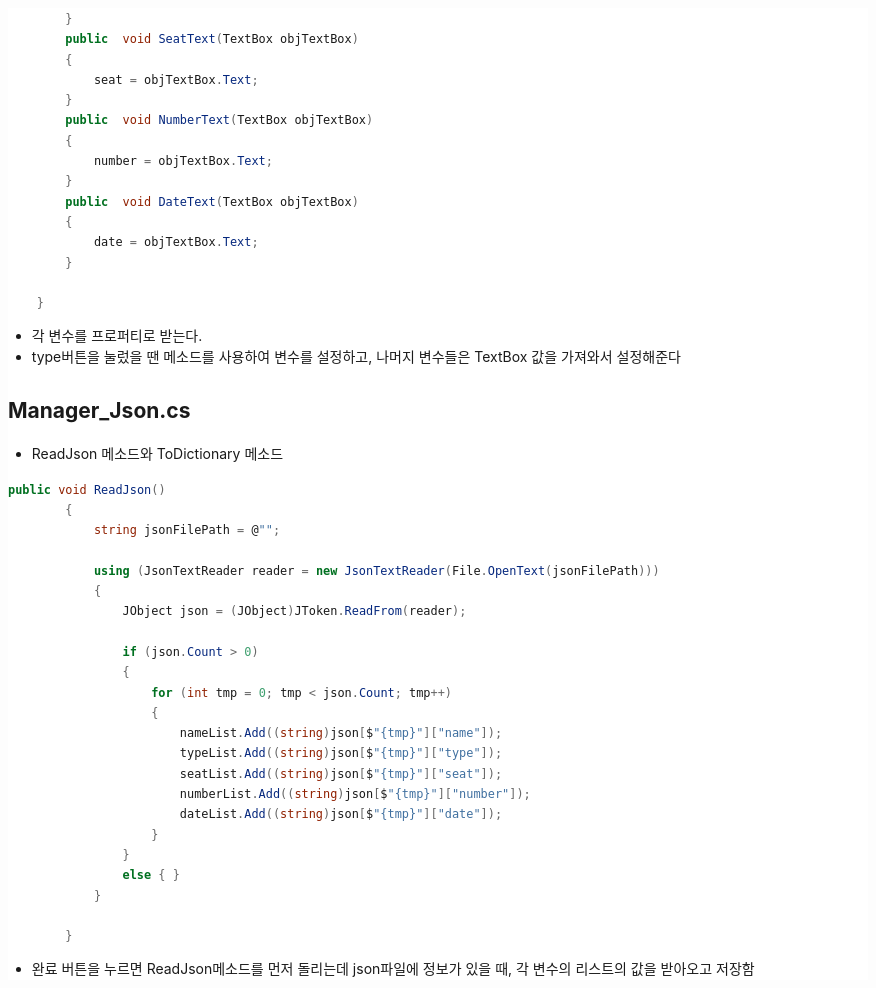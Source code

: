 ```csharp
        }
        public  void SeatText(TextBox objTextBox)
        {
            seat = objTextBox.Text;
        }
        public  void NumberText(TextBox objTextBox)
        {
            number = objTextBox.Text;
        }
        public  void DateText(TextBox objTextBox)
        {
            date = objTextBox.Text;       
        }

    }
```

- 각 변수를 프로퍼티로 받는다.
- type버튼을 눌렀을 땐 메소드를 사용하여 변수를 설정하고, 나머지 변수들은 TextBox 값을 가져와서 설정해준다

## Manager_Json.cs

- ReadJson 메소드와 ToDictionary 메소드

```csharp
public void ReadJson()
        {
            string jsonFilePath = @"";

            using (JsonTextReader reader = new JsonTextReader(File.OpenText(jsonFilePath)))
            {
                JObject json = (JObject)JToken.ReadFrom(reader);

                if (json.Count > 0)
                {
                    for (int tmp = 0; tmp < json.Count; tmp++)
                    {
                        nameList.Add((string)json[$"{tmp}"]["name"]);
                        typeList.Add((string)json[$"{tmp}"]["type"]);
                        seatList.Add((string)json[$"{tmp}"]["seat"]);
                        numberList.Add((string)json[$"{tmp}"]["number"]);
                        dateList.Add((string)json[$"{tmp}"]["date"]);
                    }
                }
                else { }
            }

        }
```

- 완료 버튼을 누르면 ReadJson메소드를 먼저 돌리는데 json파일에 정보가 있을 때, 각 변수의 리스트의 값을 받아오고 저장함
